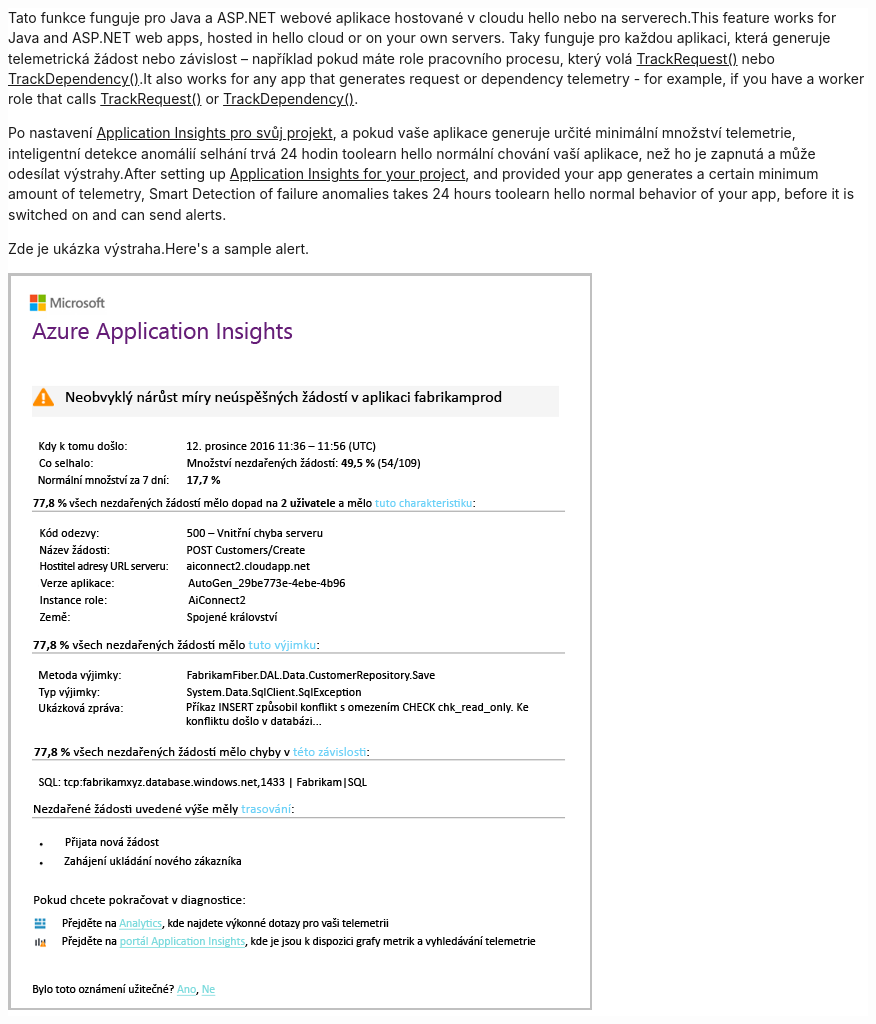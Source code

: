 <span data-ttu-id="97c7b-111">Tato funkce funguje pro Java a ASP.NET webové aplikace hostované v cloudu hello nebo na serverech.</span><span class="sxs-lookup"><span data-stu-id="97c7b-111">This feature works for Java and ASP.NET web apps, hosted in hello cloud or on your own servers.</span></span> <span data-ttu-id="97c7b-112">Taky funguje pro každou aplikaci, která generuje telemetrická žádost nebo závislost – například pokud máte role pracovního procesu, který volá [TrackRequest()](app-insights-api-custom-events-metrics.md#trackrequest) nebo [TrackDependency()](app-insights-api-custom-events-metrics.md#trackdependency).</span><span class="sxs-lookup"><span data-stu-id="97c7b-112">It also works for any app that generates request or dependency telemetry - for example, if you have a worker role that calls [TrackRequest()](app-insights-api-custom-events-metrics.md#trackrequest) or [TrackDependency()](app-insights-api-custom-events-metrics.md#trackdependency).</span></span>

<span data-ttu-id="97c7b-113">Po nastavení [Application Insights pro svůj projekt](app-insights-overview.md), a pokud vaše aplikace generuje určité minimální množství telemetrie, inteligentní detekce anomálií selhání trvá 24 hodin toolearn hello normální chování vaší aplikace, než ho je zapnutá a může odesílat výstrahy.</span><span class="sxs-lookup"><span data-stu-id="97c7b-113">After setting up [Application Insights for your project](app-insights-overview.md), and provided your app generates a certain minimum amount of telemetry, Smart Detection of failure anomalies takes 24 hours toolearn hello normal behavior of your app, before it is switched on and can send alerts.</span></span>

<span data-ttu-id="97c7b-114">Zde je ukázka výstraha.</span><span class="sxs-lookup"><span data-stu-id="97c7b-114">Here's a sample alert.</span></span>

![Ukázka inteligentní detekce výstraha zobrazující clusteru analysis kolem selhání](./media/app-insights-proactive-failure-diagnostics/013.png)
